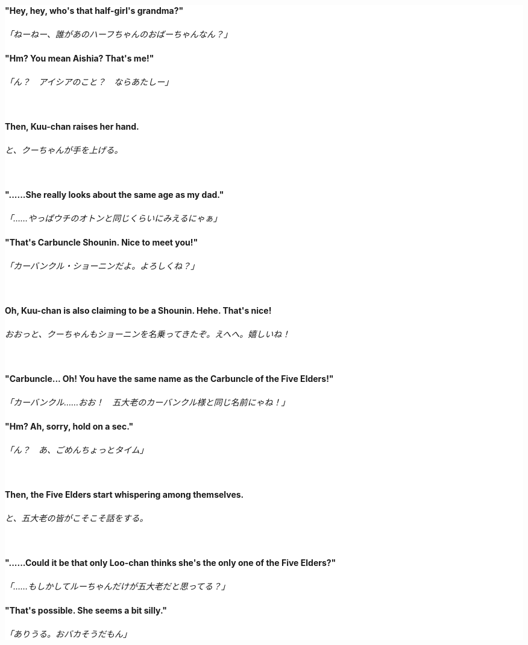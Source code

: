 #### "Hey, hey, who's that half-girl's grandma?"

*「ねーねー、誰があのハーフちゃんのおばーちゃんなん？」*

#### "Hm? You mean Aishia? That's me!"

*「ん？　アイシアのこと？　ならあたしー」*

&nbsp;

#### Then, Kuu-chan raises her hand.

*と、クーちゃんが手を上げる。*

&nbsp;

#### "......She really looks about the same age as my dad."

*「……やっぱウチのオトンと同じくらいにみえるにゃぁ」*

#### "That's Carbuncle Shounin. Nice to meet you!"

*「カーバンクル・ショーニンだよ。よろしくね？」*

&nbsp;

#### Oh, Kuu-chan is also claiming to be a Shounin. Hehe. That's nice!

*おおっと、クーちゃんもショーニンを名乗ってきたぞ。えへへ。嬉しいね！*

&nbsp;

#### "Carbuncle... Oh! You have the same name as the Carbuncle of the Five Elders!"

*「カーバンクル……おお！　五大老のカーバンクル様と同じ名前にゃね！」*

#### "Hm? Ah, sorry, hold on a sec."

*「ん？　あ、ごめんちょっとタイム」*

&nbsp;

#### Then, the Five Elders start whispering among themselves.

*と、五大老の皆がこそこそ話をする。*

&nbsp;

#### "......Could it be that only Loo-chan thinks she's the only one of the Five Elders?"

*「……もしかしてルーちゃんだけが五大老だと思ってる？」*

#### "That's possible. She seems a bit silly."

*「ありうる。おバカそうだもん」*

